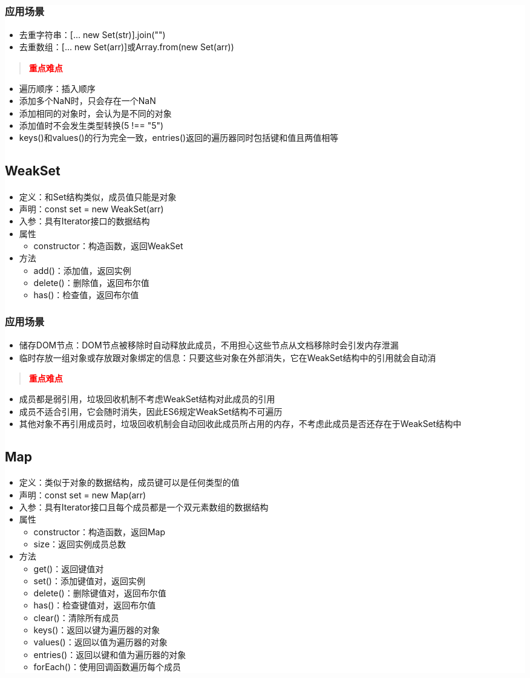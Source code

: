 
### 应用场景

* 去重字符串：[... new Set(str)].join("")
* 去重数组：[... new Set(arr)]或Array.from(new Set(arr))

> **<font color=red>重点难点</font>**

* 遍历顺序：插入顺序
* 添加多个NaN时，只会存在一个NaN
* 添加相同的对象时，会认为是不同的对象
* 添加值时不会发生类型转换(5 !== "5")
* keys()和values()的行为完全一致，entries()返回的遍历器同时包括键和值且两值相等

## WeakSet

* 定义：和Set结构类似，成员值只能是对象
* 声明：const set = new WeakSet(arr)
* 入参：具有Iterator接口的数据结构
* 属性
  + constructor：构造函数，返回WeakSet
* 方法
  + add()：添加值，返回实例
  + delete()：删除值，返回布尔值
  + has()：检查值，返回布尔值

### 应用场景

* 储存DOM节点：DOM节点被移除时自动释放此成员，不用担心这些节点从文档移除时会引发内存泄漏
* 临时存放一组对象或存放跟对象绑定的信息：只要这些对象在外部消失，它在WeakSet结构中的引用就会自动消

> **<font color=red>重点难点</font>**

* 成员都是弱引用，垃圾回收机制不考虑WeakSet结构对此成员的引用
* 成员不适合引用，它会随时消失，因此ES6规定WeakSet结构不可遍历
* 其他对象不再引用成员时，垃圾回收机制会自动回收此成员所占用的内存，不考虑此成员是否还存在于WeakSet结构中

## Map

* 定义：类似于对象的数据结构，成员键可以是任何类型的值
* 声明：const set = new Map(arr)
* 入参：具有Iterator接口且每个成员都是一个双元素数组的数据结构
* 属性
  + constructor：构造函数，返回Map
  + size：返回实例成员总数
* 方法
  + get()：返回键值对
  + set()：添加键值对，返回实例
  + delete()：删除键值对，返回布尔值
  + has()：检查键值对，返回布尔值
  + clear()：清除所有成员
  + keys()：返回以键为遍历器的对象
  + values()：返回以值为遍历器的对象
  + entries()：返回以键和值为遍历器的对象
  + forEach()：使用回调函数遍历每个成员
